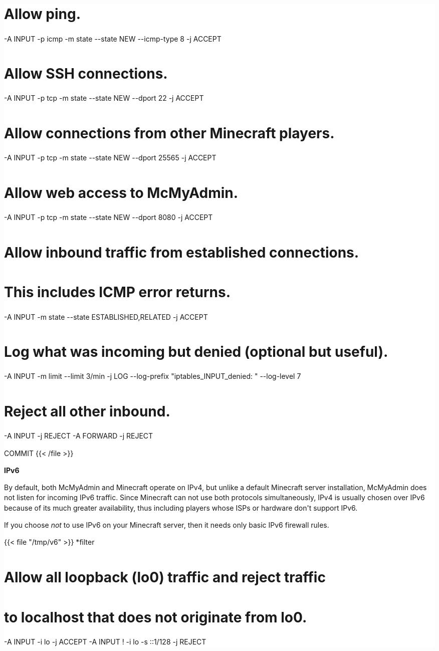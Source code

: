 # Allow ping.
-A INPUT -p icmp -m state --state NEW --icmp-type 8 -j ACCEPT

# Allow SSH connections.
-A INPUT -p tcp -m state --state NEW --dport 22 -j ACCEPT

# Allow connections from other Minecraft players.
-A INPUT -p tcp -m state --state NEW --dport 25565 -j ACCEPT

# Allow web access to McMyAdmin.
-A INPUT -p tcp -m state --state NEW --dport 8080 -j ACCEPT

# Allow inbound traffic from established connections.
# This includes ICMP error returns.
-A INPUT -m state --state ESTABLISHED,RELATED -j ACCEPT

# Log what was incoming but denied (optional but useful).
-A INPUT -m limit --limit 3/min -j LOG --log-prefix "iptables_INPUT_denied: " --log-level 7

# Reject all other inbound.
-A INPUT -j REJECT
-A FORWARD -j REJECT

COMMIT
{{< /file >}}

**IPv6**

By default, both McMyAdmin and Minecraft operate on IPv4, but unlike a default Minecraft server installation, McMyAdmin does not listen for incoming IPv6 traffic. Since Minecraft can not use both protocols simultaneously, IPv4 is usually chosen over IPv6 because of its much greater availability, thus including players whose ISPs or hardware don't support IPv6.

If you choose *not* to use IPv6 on your Minecraft server, then it needs only basic IPv6 firewall rules.

{{< file "/tmp/v6" >}}
*filter

# Allow all loopback (lo0) traffic and reject traffic
# to localhost that does not originate from lo0.
-A INPUT -i lo -j ACCEPT
-A INPUT ! -i lo -s ::1/128 -j REJECT

